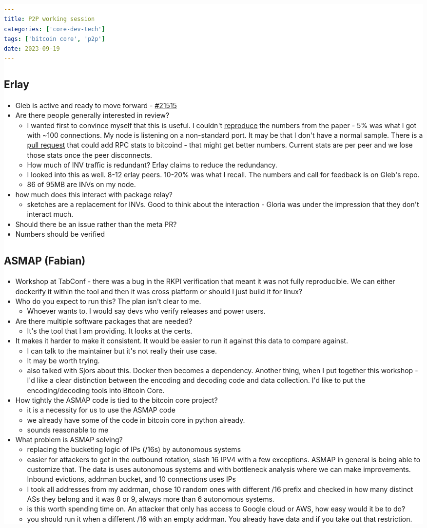 ```yaml
---
title: P2P working session
categories: ['core-dev-tech']
tags: ['bitcoin core', 'p2p']
date: 2023-09-19
---
```


## Erlay

- Gleb is active and ready to move forward - [#21515](https://github.com/bitcoin/bitcoin/pull/21515)
- Are there people generally interested in review?
  - I wanted first to convince myself that this is useful. I couldn't [reproduce](https://github.com/vasild/bitcoin/wiki/Erlay) the numbers from the paper - 5% was what I got with ~100 connections. My node is listening on a non-standard port. It may be that I don't have a normal sample. There is a [pull request](https://github.com/bitcoin/bitcoin/pull/27534) that could add RPC stats to bitcoind - that might get better numbers. Current stats are per peer and we lose those stats once the peer disconnects.
  - How much of INV traffic is redundant? Erlay claims to reduce the redundancy.
  - I looked into this as well. 8-12 erlay peers. 10-20% was what I recall. The numbers and call for feedback is on Gleb's repo.
  - 86 of 95MB are INVs on my node.
- how much does this interact with package relay?
  - sketches are a replacement for INVs. Good to think about the interaction - Gloria was under the impression that they don't interact much.
- Should there be an issue rather than the meta PR?
- Numbers should be verified

## ASMAP (Fabian)

- Workshop at TabConf - there was a bug in the RKPI verification that meant it was not fully reproducible. We can either dockerify it within the tool and then it was cross platform or should I just build it for linux?
- Who do you expect to run this? The plan isn't clear to me.
  - Whoever wants to. I would say devs who verify releases and power users.
- Are there multiple software packages that are needed?
  - It's the tool that I am providing. It looks at the certs.
- It makes it harder to make it consistent. It would be easier to run it against this data to compare against.
  - I can talk to the maintainer but it's not really their use case.
  - It may be worth trying.
  - also talked with Sjors about this. Docker then becomes a dependency. Another thing, when I put together this workshop - I'd like a clear distinction between the encoding and decoding code and data collection. I'd like to put the encoding/decoding tools into Bitcoin Core.
- How tightly the ASMAP code is tied to the bitcoin core project?
  - it is a necessity for us to use the ASMAP code
  - we already have some of the code in bitcoin core in python already.
  - sounds reasonable to me
- What problem is ASMAP solving?
  - replacing the bucketing logic of IPs (/16s) by autonomous systems
  - easier for attackers to get in the outbound rotation, slash 16 IPV4 with a few exceptions. ASMAP in general is being able to customize that. The data is uses autonomous systems and with bottleneck analysis where we can make improvements. Inbound evictions, addrman bucket, and 10 connections uses IPs
  - I took all addresses from my addrman, chose 10 random ones with different /16 prefix and checked in how many distinct ASs they belong and it was 8 or 9, always more than 6 autonomous systems.
  - is this worth spending time on. An attacker that only has access to Google cloud or AWS, how easy would it be to do?
  - you should run it when a different /16 with an empty addrman. You already have data and if you take out that restriction.